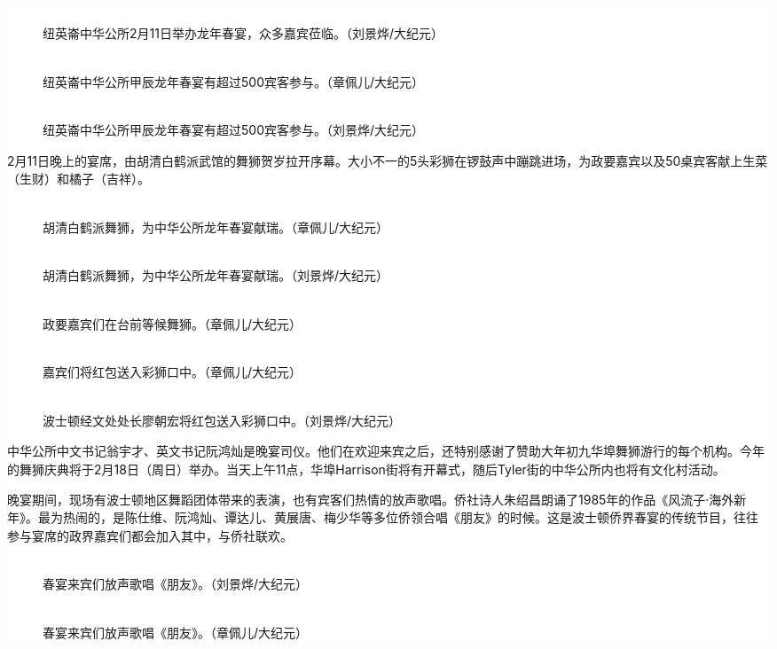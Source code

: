 <figure id="attachment_14180416" aria-describedby="caption-attachment-14180416" style="width: 600px" class="wp-caption aligncenter"><a target="_blank" href="https://i.epochtimes.com/assets/uploads/2024/02/id14180416-DJY04538-Pano-Pano.jpg"><img class="size-large wp-image-14180416" src="https://i.epochtimes.com/assets/uploads/2024/02/id14180416-DJY04538-Pano-Pano-600x247.jpg" alt="" width="600" b="247" /></a><figcaption id="caption-attachment-14180416" class="wp-caption-text">纽英崙中华公所2月11日举办龙年<ahref="https://github.com/19920513/djy/blob/master/gb/tag/%E6%98%A5%E5%AE%B4.md#1">春宴</a>，众多嘉宾莅临。（刘景烨/大纪元）</figcaption></figure>
<figure id="attachment_14180397" aria-describedby="caption-attachment-14180397" style="width: 600px" class="wp-caption aligncenter"><a target="_blank" href="https://i.epochtimes.com/assets/uploads/2024/02/id14180397-DSC06027.jpg"><img class="size-large wp-image-14180397" src="https://i.epochtimes.com/assets/uploads/2024/02/id14180397-DSC06027-600x400.jpg" alt="" width="600" b="400" /></a><figcaption id="caption-attachment-14180397" class="wp-caption-text">纽英崙中华公所甲辰龙年春宴有超过500宾客参与。（章佩儿/大纪元）</figcaption></figure>
<figure id="attachment_14180420" aria-describedby="caption-attachment-14180420" style="width: 600px" class="wp-caption aligncenter"><a target="_blank" href="https://i.epochtimes.com/assets/uploads/2024/02/id14180420-DJY04591.jpg"><img class="size-large wp-image-14180420" src="https://i.epochtimes.com/assets/uploads/2024/02/id14180420-DJY04591-600x400.jpg" alt="" width="600" b="400" /></a><figcaption id="caption-attachment-14180420" class="wp-caption-text">纽英崙中华公所甲辰龙年春宴有超过500宾客参与。（刘景烨/大纪元）</figcaption></figure>
<p style="font-weight: 400;">2月11日晚上的宴席，由胡清白鹤派武馆的舞狮贺岁拉开序幕。大小不一的5头彩狮在锣鼓声中蹦跳进场，为政要嘉宾以及50桌宾客献上生菜（生财）和橘子（吉祥）。</p>
<figure id="attachment_14180402" aria-describedby="caption-attachment-14180402" style="width: 600px" class="wp-caption aligncenter"><a target="_blank" href="https://i.epochtimes.com/assets/uploads/2024/02/id14180402-DSC06126.jpg"><img class="size-large wp-image-14180402" src="https://i.epochtimes.com/assets/uploads/2024/02/id14180402-DSC06126-600x400.jpg" alt="" width="600" b="400" /></a><figcaption id="caption-attachment-14180402" class="wp-caption-text">胡清白鹤派舞狮，为中华公所龙年春宴献瑞。（章佩儿/大纪元）</figcaption></figure>
<figure id="attachment_14180415" aria-describedby="caption-attachment-14180415" style="width: 600px" class="wp-caption aligncenter"><a target="_blank" href="https://i.epochtimes.com/assets/uploads/2024/02/id14180415-DJY04528.jpg"><img class="size-large wp-image-14180415" src="https://i.epochtimes.com/assets/uploads/2024/02/id14180415-DJY04528-600x400.jpg" alt="" width="600" b="400" /></a><figcaption id="caption-attachment-14180415" class="wp-caption-text">胡清白鹤派舞狮，为中华公所龙年春宴献瑞。（刘景烨/大纪元）</figcaption></figure>
<figure id="attachment_14180401" aria-describedby="caption-attachment-14180401" style="width: 600px" class="wp-caption aligncenter"><a target="_blank" href="https://i.epochtimes.com/assets/uploads/2024/02/id14180401-DSC06124.jpg"><img class="size-large wp-image-14180401" src="https://i.epochtimes.com/assets/uploads/2024/02/id14180401-DSC06124-600x400.jpg" alt="" width="600" b="400" /></a><figcaption id="caption-attachment-14180401" class="wp-caption-text">政要嘉宾们在台前等候舞狮。（章佩儿/大纪元）</figcaption></figure>
<figure id="attachment_14180403" aria-describedby="caption-attachment-14180403" style="width: 600px" class="wp-caption aligncenter"><a target="_blank" href="https://i.epochtimes.com/assets/uploads/2024/02/id14180403-DSC06148.jpg"><img class="size-large wp-image-14180403" src="https://i.epochtimes.com/assets/uploads/2024/02/id14180403-DSC06148-600x400.jpg" alt="" width="600" b="400" /></a><figcaption id="caption-attachment-14180403" class="wp-caption-text">嘉宾们将红包送入彩狮口中。（章佩儿/大纪元）</figcaption></figure>
<figure id="attachment_14180413" aria-describedby="caption-attachment-14180413" style="width: 600px" class="wp-caption aligncenter"><a target="_blank" href="https://i.epochtimes.com/assets/uploads/2024/02/id14180413-DJY04514.jpg"><img class="size-large wp-image-14180413" src="https://i.epochtimes.com/assets/uploads/2024/02/id14180413-DJY04514-600x400.jpg" alt="" width="600" b="400" /></a><figcaption id="caption-attachment-14180413" class="wp-caption-text">波士顿经文处处长廖朝宏将红包送入彩狮口中。（刘景烨/大纪元）</figcaption></figure>
<p style="font-weight: 400;">中华公所中文书记翁宇才、英文书记阮鸿灿是晚宴司仪。他们在欢迎来宾之后，还特别感谢了赞助大年初九华埠舞狮游行的每个机构。今年的舞狮庆典将于2月18日（周日）举办。当天上午11点，华埠Harrison街将有开幕式，随后Tyler街的中华公所内也将有文化村活动。</p>
<p style="font-weight: 400;">晚宴期间，现场有波士顿地区舞蹈团体带来的表演，也有宾客们热情的放声歌唱。<ahref="https://github.com/19920513/djy/blob/master/gb/tag/%E4%BE%A8%E7%A4%BE.md#1">侨社</a>诗人朱绍昌朗诵了1985年的作品《风流子·海外新年》。最为热闹的，是陈仕维、阮鸿灿、谭达儿、黄展唐、梅少华等多位侨领合唱《朋友》的时候。这是波士顿侨界春宴的传统节目，往往参与宴席的政界嘉宾们都会加入其中，与侨社联欢。</p>
<figure id="attachment_14180424" aria-describedby="caption-attachment-14180424" style="width: 600px" class="wp-caption aligncenter"><a target="_blank" href="https://i.epochtimes.com/assets/uploads/2024/02/id14180424-DJY04626.jpg"><img class="size-large wp-image-14180424" src="https://i.epochtimes.com/assets/uploads/2024/02/id14180424-DJY04626-600x400.jpg" alt="" width="600" b="400" /></a><figcaption id="caption-attachment-14180424" class="wp-caption-text">春宴来宾们放声歌唱《朋友》。（刘景烨/大纪元）</figcaption></figure>
<figure id="attachment_14180408" aria-describedby="caption-attachment-14180408" style="width: 600px" class="wp-caption aligncenter"><a target="_blank" href="https://i.epochtimes.com/assets/uploads/2024/02/id14180408-DSC06432.jpg"><img class="size-large wp-image-14180408" src="https://i.epochtimes.com/assets/uploads/2024/02/id14180408-DSC06432-600x400.jpg" alt="" width="600" b="400" /></a><figcaption id="caption-attachment-14180408" class="wp-caption-text">春宴来宾们放声歌唱《朋友》。（章佩儿/大纪元）</figcaption></figure>
